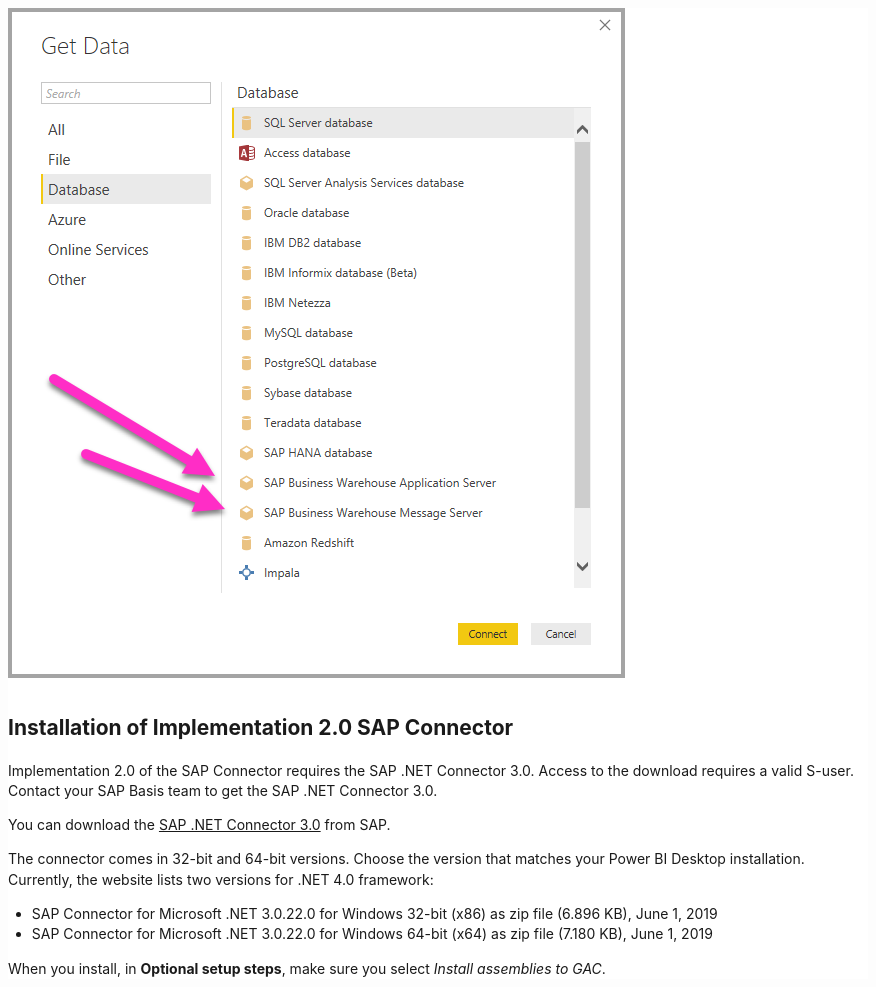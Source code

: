    ![Get Data options for SAP](media/desktop-sap-bw-connector/sap_bw_2a.png)

## Installation of Implementation 2.0 SAP Connector

Implementation 2.0 of the SAP Connector requires the SAP .NET Connector 3.0. Access to the download requires a valid S-user. Contact your SAP Basis team to get the SAP .NET Connector 3.0.

You can download the [SAP .NET Connector 3.0](https://support.sap.com/en/product/connectors/msnet.html) from SAP.

The connector comes in 32-bit and 64-bit versions. Choose the version that matches your Power BI Desktop installation. Currently, the website lists two versions for .NET 4.0 framework:

* SAP Connector for Microsoft .NET 3.0.22.0 for Windows 32-bit (x86) as zip file (6.896 KB), June 1, 2019
* SAP Connector for Microsoft .NET 3.0.22.0 for Windows 64-bit (x64) as zip file (7.180 KB), June 1, 2019

When you install, in **Optional setup steps**, make sure you select *Install assemblies to GAC*.
